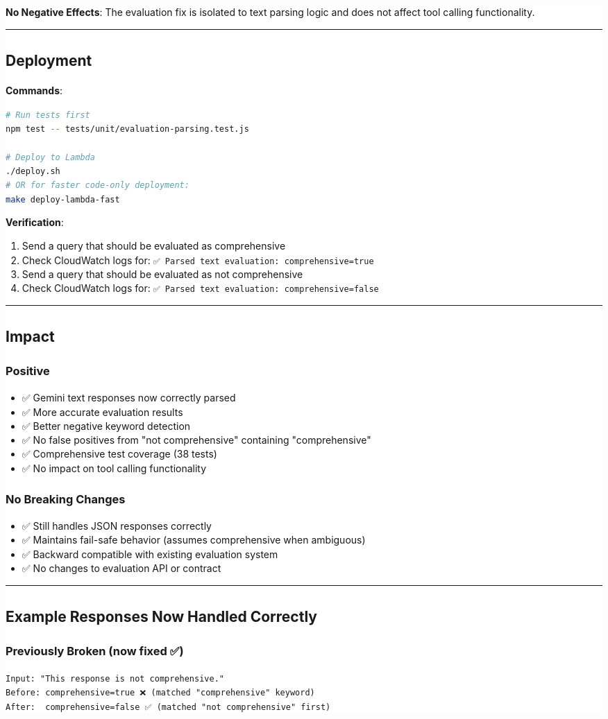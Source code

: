 **No Negative Effects**: The evaluation fix is isolated to text parsing logic and does not affect tool calling functionality.

---

## Deployment

**Commands**:
```bash
# Run tests first
npm test -- tests/unit/evaluation-parsing.test.js

# Deploy to Lambda
./deploy.sh
# OR for faster code-only deployment:
make deploy-lambda-fast
```

**Verification**:
1. Send a query that should be evaluated as comprehensive
2. Check CloudWatch logs for: `✅ Parsed text evaluation: comprehensive=true`
3. Send a query that should be evaluated as not comprehensive
4. Check CloudWatch logs for: `✅ Parsed text evaluation: comprehensive=false`

---

## Impact

### Positive
- ✅ Gemini text responses now correctly parsed
- ✅ More accurate evaluation results
- ✅ Better negative keyword detection
- ✅ No false positives from "not comprehensive" containing "comprehensive"
- ✅ Comprehensive test coverage (38 tests)
- ✅ No impact on tool calling functionality

### No Breaking Changes
- ✅ Still handles JSON responses correctly
- ✅ Maintains fail-safe behavior (assumes comprehensive when ambiguous)
- ✅ Backward compatible with existing evaluation system
- ✅ No changes to evaluation API or contract

---

## Example Responses Now Handled Correctly

### Previously Broken (now fixed ✅)
```
Input: "This response is not comprehensive."
Before: comprehensive=true ❌ (matched "comprehensive" keyword)
After:  comprehensive=false ✅ (matched "not comprehensive" first)
```

